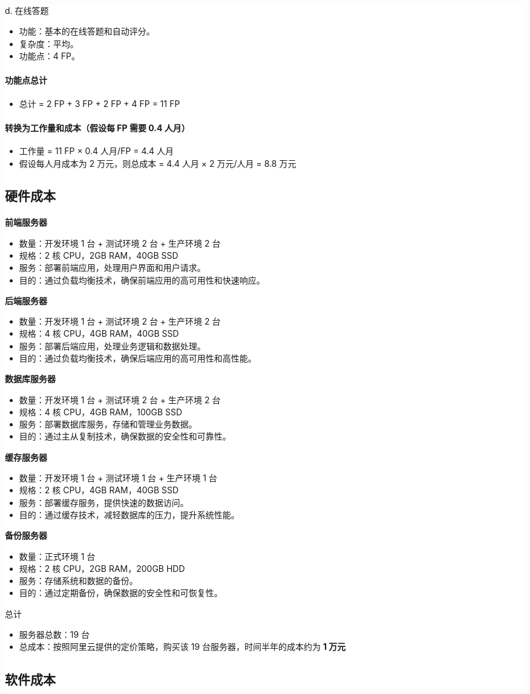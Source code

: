 d. 在线答题

- 功能：基本的在线答题和自动评分。
- 复杂度：平均。
- 功能点：4 FP。

#### 功能点总计

- 总计 = 2 FP + 3 FP + 2 FP + 4 FP = 11 FP

#### 转换为工作量和成本（假设每 FP 需要 0.4 人月）

- 工作量 = 11 FP × 0.4 人月/FP = 4.4 人月
- 假设每人月成本为 2 万元，则总成本 = 4.4 人月 × 2 万元/人月 = 8.8 万元

## 硬件成本

**前端服务器**

- 数量：开发环境 1 台 + 测试环境 2 台 + 生产环境 2 台
- 规格：2 核 CPU，2GB RAM，40GB SSD
- 服务：部署前端应用，处理用户界面和用户请求。
- 目的：通过负载均衡技术，确保前端应用的高可用性和快速响应。

**后端服务器**

- 数量：开发环境 1 台 + 测试环境 2 台 + 生产环境 2 台
- 规格：4 核 CPU，4GB RAM，40GB SSD
- 服务：部署后端应用，处理业务逻辑和数据处理。
- 目的：通过负载均衡技术，确保后端应用的高可用性和高性能。

**数据库服务器**

- 数量：开发环境 1 台 + 测试环境 2 台 + 生产环境 2 台
- 规格：4 核 CPU，4GB RAM，100GB SSD
- 服务：部署数据库服务，存储和管理业务数据。
- 目的：通过主从复制技术，确保数据的安全性和可靠性。

**缓存服务器**

- 数量：开发环境 1 台 + 测试环境 1 台 + 生产环境 1 台
- 规格：2 核 CPU，4GB RAM，40GB SSD
- 服务：部署缓存服务，提供快速的数据访问。
- 目的：通过缓存技术，减轻数据库的压力，提升系统性能。

**备份服务器**

- 数量：正式环境 1 台
- 规格：2 核 CPU，2GB RAM，200GB HDD
- 服务：存储系统和数据的备份。
- 目的：通过定期备份，确保数据的安全性和可恢复性。

总计

- 服务器总数：19 台
- 总成本：按照阿里云提供的定价策略，购买该 19 台服务器，时间半年的成本约为 **1 万元**

## **软件成本**
